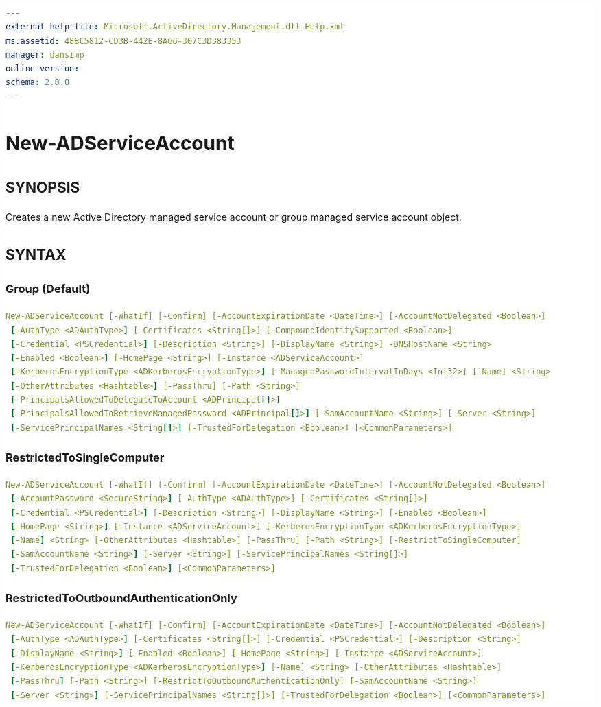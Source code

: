 ```yaml
---
external help file: Microsoft.ActiveDirectory.Management.dll-Help.xml
ms.assetid: 488C5812-CD3B-442E-8A66-307C3D383353
manager: dansimp
online version: 
schema: 2.0.0
---
```


# New-ADServiceAccount

## SYNOPSIS
Creates a new Active Directory managed service account or group managed service account object.

## SYNTAX

### Group (Default)
```yaml
New-ADServiceAccount [-WhatIf] [-Confirm] [-AccountExpirationDate <DateTime>] [-AccountNotDelegated <Boolean>]
 [-AuthType <ADAuthType>] [-Certificates <String[]>] [-CompoundIdentitySupported <Boolean>]
 [-Credential <PSCredential>] [-Description <String>] [-DisplayName <String>] -DNSHostName <String>
 [-Enabled <Boolean>] [-HomePage <String>] [-Instance <ADServiceAccount>]
 [-KerberosEncryptionType <ADKerberosEncryptionType>] [-ManagedPasswordIntervalInDays <Int32>] [-Name] <String>
 [-OtherAttributes <Hashtable>] [-PassThru] [-Path <String>]
 [-PrincipalsAllowedToDelegateToAccount <ADPrincipal[]>]
 [-PrincipalsAllowedToRetrieveManagedPassword <ADPrincipal[]>] [-SamAccountName <String>] [-Server <String>]
 [-ServicePrincipalNames <String[]>] [-TrustedForDelegation <Boolean>] [<CommonParameters>]
```

### RestrictedToSingleComputer
```yaml
New-ADServiceAccount [-WhatIf] [-Confirm] [-AccountExpirationDate <DateTime>] [-AccountNotDelegated <Boolean>]
 [-AccountPassword <SecureString>] [-AuthType <ADAuthType>] [-Certificates <String[]>]
 [-Credential <PSCredential>] [-Description <String>] [-DisplayName <String>] [-Enabled <Boolean>]
 [-HomePage <String>] [-Instance <ADServiceAccount>] [-KerberosEncryptionType <ADKerberosEncryptionType>]
 [-Name] <String> [-OtherAttributes <Hashtable>] [-PassThru] [-Path <String>] [-RestrictToSingleComputer]
 [-SamAccountName <String>] [-Server <String>] [-ServicePrincipalNames <String[]>]
 [-TrustedForDelegation <Boolean>] [<CommonParameters>]
```

### RestrictedToOutboundAuthenticationOnly
```yaml
New-ADServiceAccount [-WhatIf] [-Confirm] [-AccountExpirationDate <DateTime>] [-AccountNotDelegated <Boolean>]
 [-AuthType <ADAuthType>] [-Certificates <String[]>] [-Credential <PSCredential>] [-Description <String>]
 [-DisplayName <String>] [-Enabled <Boolean>] [-HomePage <String>] [-Instance <ADServiceAccount>]
 [-KerberosEncryptionType <ADKerberosEncryptionType>] [-Name] <String> [-OtherAttributes <Hashtable>]
 [-PassThru] [-Path <String>] [-RestrictToOutboundAuthenticationOnly] [-SamAccountName <String>]
 [-Server <String>] [-ServicePrincipalNames <String[]>] [-TrustedForDelegation <Boolean>] [<CommonParameters>]
```
